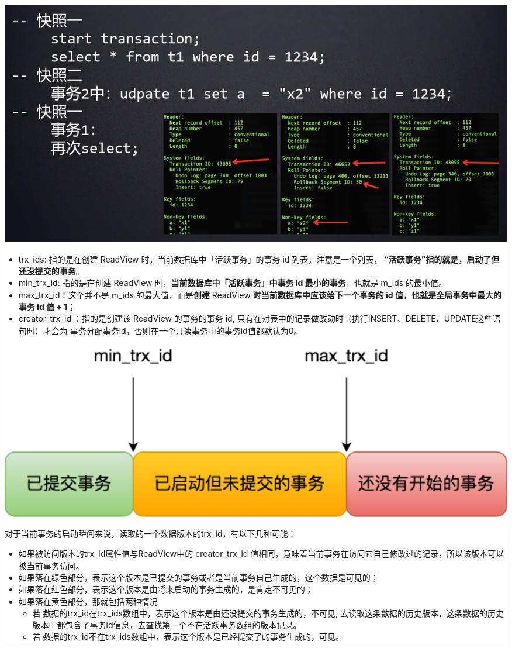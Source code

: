 ![1740032620507-03f5705b-d889-4038-8524-688de3ab3fff.png](./img/DGpPDSoRvSi_vHdE/1740032620507-03f5705b-d889-4038-8524-688de3ab3fff-416185.png)

+ trx_ids: 指的是在创建 ReadView 时，当前数据库中「活跃事务」的事务 id 列表，注意是一个列表， **“活跃事务”指的就是，启动了但还没提交的事务**。
+ min_trx_id: 指的是在创建 ReadView 时，**当前数据库中「活跃事务」中事务 id 最小的事务**，也就是 m_ids 的最小值。
+ max_trx_id：这个并不是 m_ids 的最大值，而是**创建** ReadView **时当前数据库中应该给下一个事务的 id 值，也就是全局事务中最大的事务 id 值 + 1**；
+ creator_trx_id ：指的是创建该 ReadView 的事务的事务 id, 只有在对表中的记录做改动时（执行INSERT、DELETE、UPDATE这些语句时）才会为 事务分配事务id，否则在一个只读事务中的事务id值都默认为0。



![1680095960762-04342929-209b-4705-b013-a77e6c294eda.png](./img/DGpPDSoRvSi_vHdE/1680095960762-04342929-209b-4705-b013-a77e6c294eda-322586.png)



对于当前事务的启动瞬间来说，读取的一个数据版本的trx_id，有以下几种可能：



+ 如果被访问版本的trx_id属性值与ReadView中的 creator_trx_id 值相同，意味着当前事务在访问它自己修改过的记录，所以该版本可以被当前事务访问。
+ 如果落在绿色部分，表示这个版本是已提交的事务或者是当前事务自己生成的，这个数据是可见的；
+ 如果落在红色部分，表示这个版本是由将来启动的事务生成的，是肯定不可见的；
+ 如果落在黄色部分，那就包括两种情况
    - 若 数据的trx_id在trx_ids数组中，表示这个版本是由还没提交的事务生成的，不可见, 去读取这条数据的历史版本，这条数据的历史版本中都包含了事务id信息，去查找第一个不在活跃事务数组的版本记录。
    - 若 数据的trx_id不在trx_ids数组中，表示这个版本是已经提交了的事务生成的，可见。
